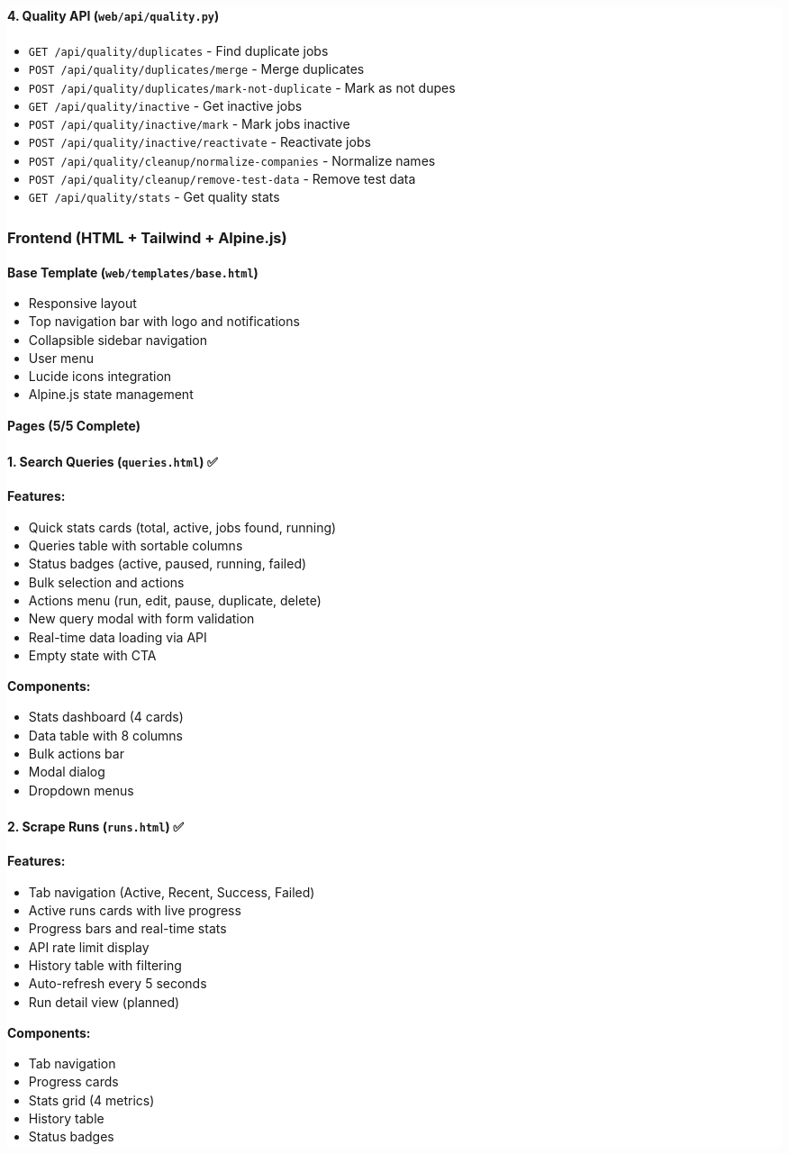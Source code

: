 #### 4. Quality API (`web/api/quality.py`)
- `GET /api/quality/duplicates` - Find duplicate jobs
- `POST /api/quality/duplicates/merge` - Merge duplicates
- `POST /api/quality/duplicates/mark-not-duplicate` - Mark as not dupes
- `GET /api/quality/inactive` - Get inactive jobs
- `POST /api/quality/inactive/mark` - Mark jobs inactive
- `POST /api/quality/inactive/reactivate` - Reactivate jobs
- `POST /api/quality/cleanup/normalize-companies` - Normalize names
- `POST /api/quality/cleanup/remove-test-data` - Remove test data
- `GET /api/quality/stats` - Get quality stats

### Frontend (HTML + Tailwind + Alpine.js)

**Base Template (`web/templates/base.html`)**
- Responsive layout
- Top navigation bar with logo and notifications
- Collapsible sidebar navigation
- User menu
- Lucide icons integration
- Alpine.js state management

**Pages (5/5 Complete)**

#### 1. Search Queries (`queries.html`) ✅
**Features:**
- Quick stats cards (total, active, jobs found, running)
- Queries table with sortable columns
- Status badges (active, paused, running, failed)
- Bulk selection and actions
- Actions menu (run, edit, pause, duplicate, delete)
- New query modal with form validation
- Real-time data loading via API
- Empty state with CTA

**Components:**
- Stats dashboard (4 cards)
- Data table with 8 columns
- Bulk actions bar
- Modal dialog
- Dropdown menus

#### 2. Scrape Runs (`runs.html`) ✅
**Features:**
- Tab navigation (Active, Recent, Success, Failed)
- Active runs cards with live progress
- Progress bars and real-time stats
- API rate limit display
- History table with filtering
- Auto-refresh every 5 seconds
- Run detail view (planned)

**Components:**
- Tab navigation
- Progress cards
- Stats grid (4 metrics)
- History table
- Status badges
